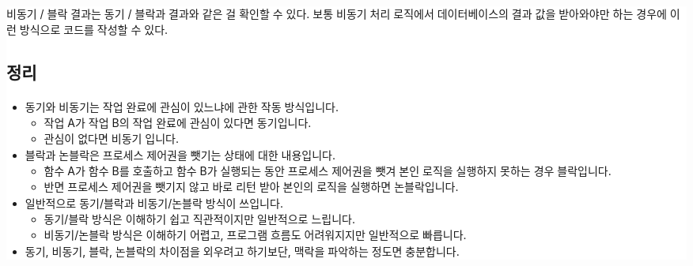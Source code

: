 비동기 / 블락 결과는 동기 / 블락과 결과와 같은 걸 확인할 수 있다. 보통 비동기 처리 로직에서 데이터베이스의 결과 값을 받아와야만 하는 경우에 이런 방식으로 코드를 작성할 수 있다.





## 정리

- 동기와 비동기는 작업 완료에 관심이 있느냐에 관한 작동 방식입니다.
  - 작업 A가 작업 B의 작업 완료에 관심이 있다면 동기입니다.
  - 관심이 없다면 비동기 입니다.
- 블락과 논블락은 프로세스 제어권을 뺏기는 상태에 대한 내용입니다.
  - 함수 A가 함수 B를 호출하고 함수 B가 실행되는 동안 프로세스 제어권을 뺏겨 본인 로직을 실행하지 못하는 경우 블락입니다.
  - 반면 프로세스 제어권을 뺏기지 않고 바로 리턴 받아 본인의 로직을 실행하면 논블락입니다.
- 일반적으로 동기/블락과 비동기/논블락 방식이 쓰입니다.
  - 동기/블락 방식은 이해하기 쉽고 직관적이지만 일반적으로 느립니다.
  - 비동기/논블락 방식은 이해하기 어렵고, 프로그램 흐름도 어려워지지만 일반적으로 빠릅니다.
- 동기, 비동기, 블락, 논블락의 차이점을 외우려고 하기보단, 맥락을 파악하는 정도면 충분합니다.

